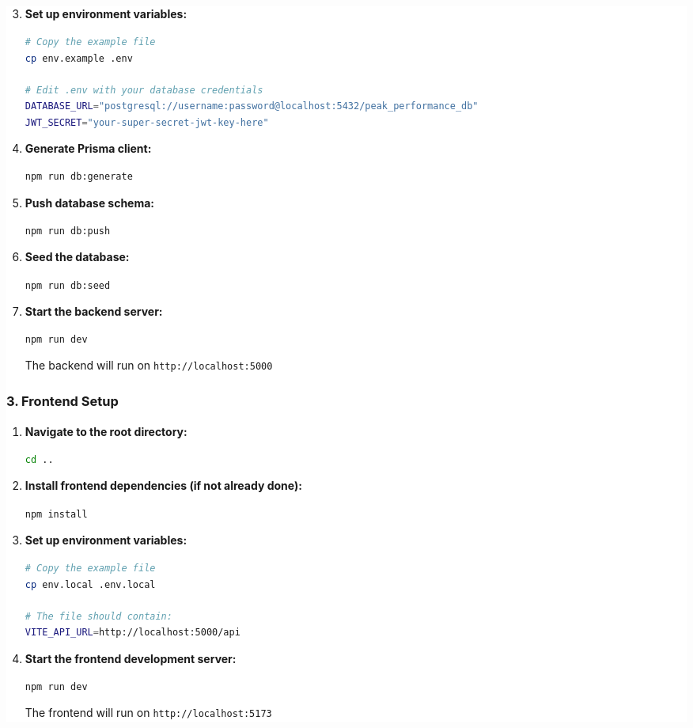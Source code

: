 3. **Set up environment variables:**
   ```bash
   # Copy the example file
   cp env.example .env
   
   # Edit .env with your database credentials
   DATABASE_URL="postgresql://username:password@localhost:5432/peak_performance_db"
   JWT_SECRET="your-super-secret-jwt-key-here"
   ```

4. **Generate Prisma client:**
   ```bash
   npm run db:generate
   ```

5. **Push database schema:**
   ```bash
   npm run db:push
   ```

6. **Seed the database:**
   ```bash
   npm run db:seed
   ```

7. **Start the backend server:**
   ```bash
   npm run dev
   ```

   The backend will run on `http://localhost:5000`

### 3. Frontend Setup

1. **Navigate to the root directory:**
   ```bash
   cd ..
   ```

2. **Install frontend dependencies (if not already done):**
   ```bash
   npm install
   ```

3. **Set up environment variables:**
   ```bash
   # Copy the example file
   cp env.local .env.local
   
   # The file should contain:
   VITE_API_URL=http://localhost:5000/api
   ```

4. **Start the frontend development server:**
   ```bash
   npm run dev
   ```

   The frontend will run on `http://localhost:5173`
